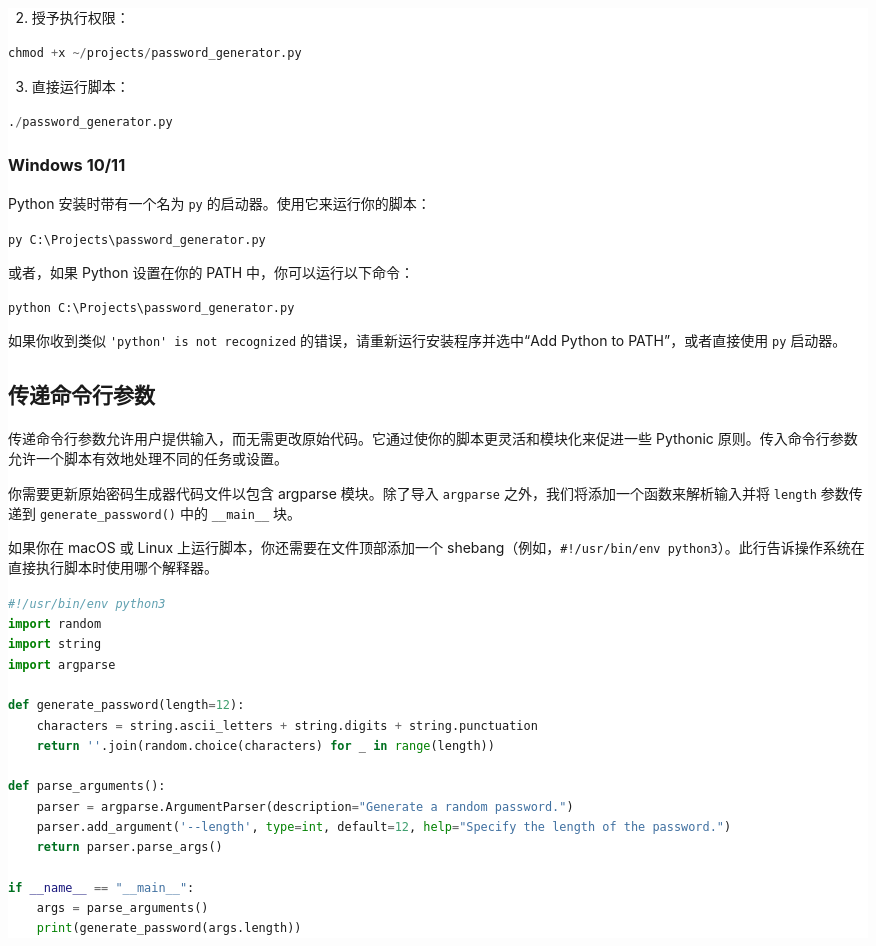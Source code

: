 2. 授予执行权限：

```py
chmod +x ~/projects/password_generator.py
```

3. 直接运行脚本：

```py
./password_generator.py
```

### Windows 10/11

Python 安装时带有一个名为 `py` 的启动器。使用它来运行你的脚本：

```py
py C:\Projects\password_generator.py
```

或者，如果 Python 设置在你的 PATH 中，你可以运行以下命令：

```py
python C:\Projects\password_generator.py
```

如果你收到类似 `'python' is not recognized` 的错误，请重新运行安装程序并选中“Add Python to PATH”，或者直接使用 `py` 启动器。

## 传递命令行参数

传递命令行参数允许用户提供输入，而无需更改原始代码。它通过使你的脚本更灵活和模块化来促进一些 Pythonic 原则。传入命令行参数允许一个脚本有效地处理不同的任务或设置。

你需要更新原始密码生成器代码文件以包含 argparse 模块。除了导入 `argparse` 之外，我们将添加一个函数来解析输入并将 `length` 参数传递到 `generate_password()` 中的 `__main__` 块。

如果你在 macOS 或 Linux 上运行脚本，你还需要在文件顶部添加一个 shebang（例如，`#!/usr/bin/env python3`）。此行告诉操作系统在直接执行脚本时使用哪个解释器。

```py
#!/usr/bin/env python3
import random
import string
import argparse

def generate_password(length=12):
    characters = string.ascii_letters + string.digits + string.punctuation
    return ''.join(random.choice(characters) for _ in range(length))

def parse_arguments():
    parser = argparse.ArgumentParser(description="Generate a random password.")
    parser.add_argument('--length', type=int, default=12, help="Specify the length of the password.")
    return parser.parse_args()

if __name__ == "__main__":
    args = parse_arguments()
    print(generate_password(args.length))
```
